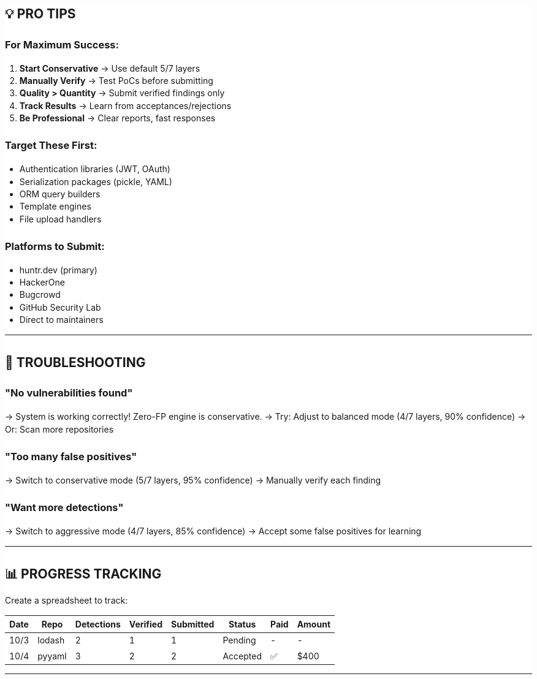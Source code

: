 ## 💡 PRO TIPS

### **For Maximum Success:**

1. **Start Conservative** → Use default 5/7 layers
2. **Manually Verify** → Test PoCs before submitting
3. **Quality > Quantity** → Submit verified findings only
4. **Track Results** → Learn from acceptances/rejections
5. **Be Professional** → Clear reports, fast responses

### **Target These First:**
- Authentication libraries (JWT, OAuth)
- Serialization packages (pickle, YAML)
- ORM query builders
- Template engines
- File upload handlers

### **Platforms to Submit:**
- huntr.dev (primary)
- HackerOne
- Bugcrowd
- GitHub Security Lab
- Direct to maintainers

---

## 🚨 TROUBLESHOOTING

### **"No vulnerabilities found"**
→ System is working correctly! Zero-FP engine is conservative.
→ Try: Adjust to balanced mode (4/7 layers, 90% confidence)
→ Or: Scan more repositories

### **"Too many false positives"**
→ Switch to conservative mode (5/7 layers, 95% confidence)
→ Manually verify each finding

### **"Want more detections"**
→ Switch to aggressive mode (4/7 layers, 85% confidence)
→ Accept some false positives for learning

---

## 📊 PROGRESS TRACKING

Create a spreadsheet to track:

| Date | Repo | Detections | Verified | Submitted | Status | Paid | Amount |
|------|------|-----------|----------|-----------|--------|------|--------|
| 10/3 | lodash | 2 | 1 | 1 | Pending | - | - |
| 10/4 | pyyaml | 3 | 2 | 2 | Accepted | ✅ | $400 |

---